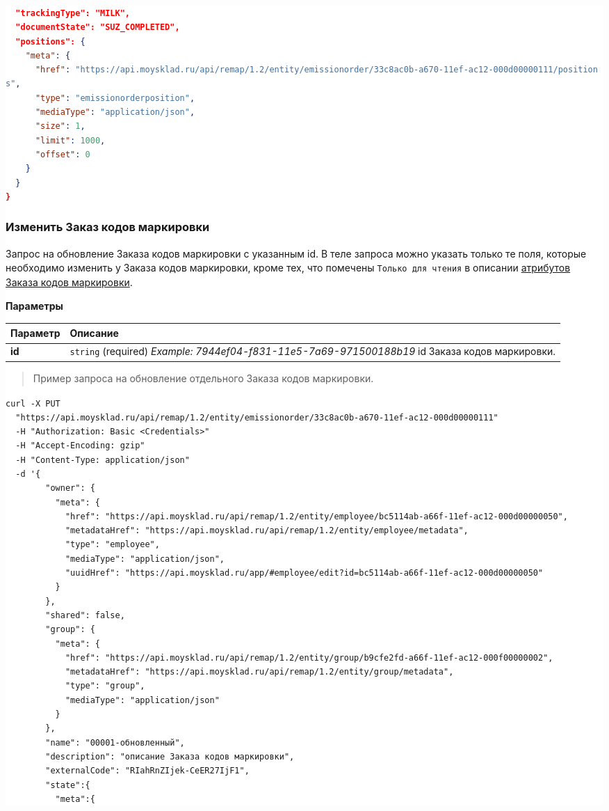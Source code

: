 ```json
  "trackingType": "MILK",
  "documentState": "SUZ_COMPLETED",
  "positions": {
    "meta": {
      "href": "https://api.moysklad.ru/api/remap/1.2/entity/emissionorder/33c8ac0b-a670-11ef-ac12-000d00000111/positions",
      "type": "emissionorderposition",
      "mediaType": "application/json",
      "size": 1,
      "limit": 1000,
      "offset": 0
    }
  }
}
```

### Изменить Заказ кодов маркировки
Запрос на обновление Заказа кодов маркировки с указанным id.
В теле запроса можно указать только те поля, которые необходимо изменить у Заказа кодов маркировки, кроме тех, что
помечены `Только для чтения` в описании [атрибутов Заказа кодов маркировки](../documents/#dokumenty-zakaz-kodow-markirowki).

**Параметры**

| Параметр | Описание                                                                                        |
| :------- |:------------------------------------------------------------------------------------------------|
| **id**   | `string` (required) *Example: 7944ef04-f831-11e5-7a69-971500188b19* id Заказа кодов маркировки. |

> Пример запроса на обновление отдельного Заказа кодов маркировки.

```shell
curl -X PUT
  "https://api.moysklad.ru/api/remap/1.2/entity/emissionorder/33c8ac0b-a670-11ef-ac12-000d00000111"
  -H "Authorization: Basic <Credentials>"
  -H "Accept-Encoding: gzip"
  -H "Content-Type: application/json"
  -d '{
        "owner": {
          "meta": {
            "href": "https://api.moysklad.ru/api/remap/1.2/entity/employee/bc5114ab-a66f-11ef-ac12-000d00000050",
            "metadataHref": "https://api.moysklad.ru/api/remap/1.2/entity/employee/metadata",
            "type": "employee",
            "mediaType": "application/json",
            "uuidHref": "https://api.moysklad.ru/app/#employee/edit?id=bc5114ab-a66f-11ef-ac12-000d00000050"
          }
        },
        "shared": false,
        "group": {
          "meta": {
            "href": "https://api.moysklad.ru/api/remap/1.2/entity/group/b9cfe2fd-a66f-11ef-ac12-000f00000002",
            "metadataHref": "https://api.moysklad.ru/api/remap/1.2/entity/group/metadata",
            "type": "group",
            "mediaType": "application/json"
          }
        },
        "name": "00001-обновленный",
        "description": "описание Заказа кодов маркировки",
        "externalCode": "RIahRnZIjek-CeER27IjF1",
        "state":{
          "meta":{
```